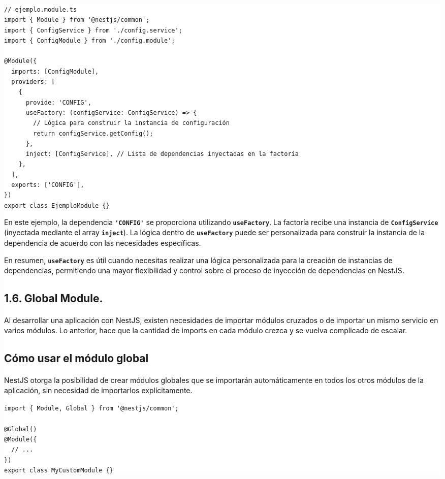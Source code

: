 ```tsx
// ejemplo.module.ts
import { Module } from '@nestjs/common';
import { ConfigService } from './config.service';
import { ConfigModule } from './config.module';

@Module({
  imports: [ConfigModule],
  providers: [
    {
      provide: 'CONFIG',
      useFactory: (configService: ConfigService) => {
        // Lógica para construir la instancia de configuración
        return configService.getConfig();
      },
      inject: [ConfigService], // Lista de dependencias inyectadas en la factoría
    },
  ],
  exports: ['CONFIG'],
})
export class EjemploModule {}

```

En este ejemplo, la dependencia **`'CONFIG'`** se proporciona utilizando **`useFactory`**. La factoría recibe una instancia de **`ConfigService`** (inyectada mediante el array **`inject`**). La lógica dentro de **`useFactory`** puede ser personalizada para construir la instancia de la dependencia de acuerdo con las necesidades específicas.

En resumen, **`useFactory`** es útil cuando necesitas realizar una lógica personalizada para la creación de instancias de dependencias, permitiendo una mayor flexibilidad y control sobre el proceso de inyección de dependencias en NestJS.

## 1.6. Global Module.

Al desarrollar una aplicación con NestJS, existen necesidades de importar módulos cruzados o de importar un mismo servicio en varios módulos. Lo anterior, hace que la cantidad de imports en cada módulo crezca y se vuelva complicado de escalar.

## Cómo usar el módulo global

NestJS otorga la posibilidad de crear módulos globales que se importarán automáticamente en todos los otros módulos de la aplicación, sin necesidad de importarlos explícitamente.

```tsx
import { Module, Global } from '@nestjs/common';

@Global()
@Module({
  // ...
})
export class MyCustomModule {}

```
